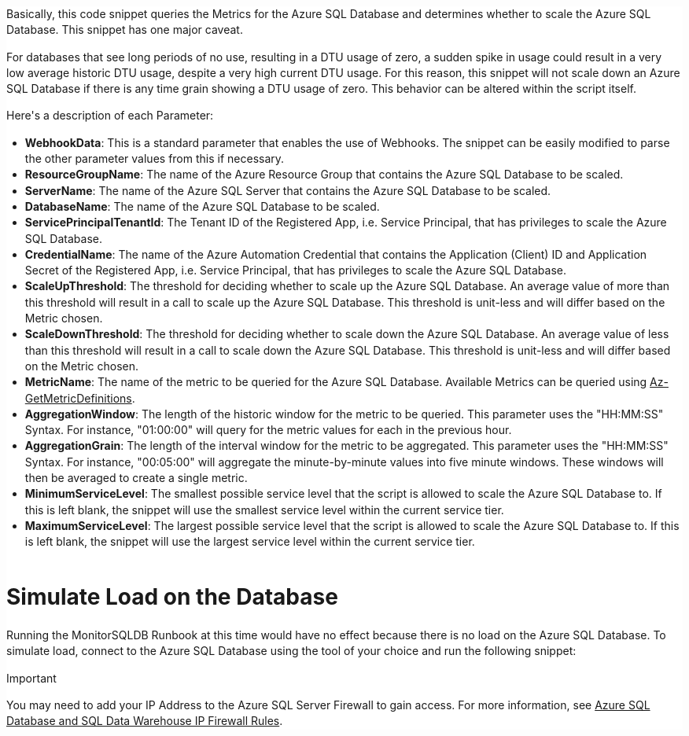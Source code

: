 
Basically, this code snippet queries the Metrics for the Azure SQL Database and determines whether to scale the Azure SQL Database.  This snippet has one major caveat.

For databases that see long periods of no use, resulting in a DTU usage of zero, a sudden spike in usage could result in a very low average historic DTU usage, despite a very high current DTU usage.  For this reason, this snippet will not scale down an Azure SQL Database if there is any time grain showing a DTU usage of zero.  This behavior can be altered within the script itself.

Here's a description of each Parameter:

* **WebhookData**: This is a standard parameter that enables the use of Webhooks.  The snippet can be easily modified to parse the other parameter values from this if necessary.
* **ResourceGroupName**: The name of the Azure Resource Group that contains the Azure SQL Database to be scaled.
* **ServerName**: The name of the Azure SQL Server that contains the Azure SQL Database to be scaled.
* **DatabaseName**: The name of the Azure SQL Database to be scaled.
* **ServicePrincipalTenantId**: The Tenant ID of the Registered App, i.e. Service Principal, that has privileges to scale the Azure SQL Database.
* **CredentialName**: The name of the Azure Automation Credential that contains the Application (Client) ID and Application Secret of the Registered App, i.e. Service Principal, that has privileges to scale the Azure SQL Database.
* **ScaleUpThreshold**: The threshold for deciding whether to scale up the Azure SQL Database.  An average value of more than this threshold will result in a call to scale up the Azure SQL Database.  This threshold is unit-less and will differ based on the Metric chosen.
* **ScaleDownThreshold**: The threshold for deciding whether to scale down the Azure SQL Database.  An average value of less than this threshold will result in a call to scale down the Azure SQL Database.  This threshold is unit-less and will differ based on the Metric chosen.
* **MetricName**: The name of the metric to be queried for the Azure SQL Database.  Available Metrics can be queried using [Az-GetMetricDefinitions](https://docs.microsoft.com/en-us/powershell/module/az.monitor/get-azmetricdefinition?view=azps-2.0.0).
* **AggregationWindow**: The length of the historic window for the metric to be queried.  This parameter uses the "HH:MM:SS" Syntax.  For instance, "01:00:00" will query for the metric values for each in the previous hour.
* **AggregationGrain**: The length of the interval window for the metric to be aggregated.  This parameter uses the "HH:MM:SS" Syntax.  For instance, "00:05:00" will aggregate the minute-by-minute values into five minute windows. These windows will then be averaged to create a single metric.
* **MinimumServiceLevel**: The smallest possible service level that the script is allowed to scale the Azure SQL Database to.  If this is left blank, the snippet will use the smallest service level within the current service tier.
* **MaximumServiceLevel**: The largest possible service level that the script is allowed to scale the Azure SQL Database to.  If this is left blank, the snippet will use the largest service level within the current service tier.

# Simulate Load on the Database

Running the MonitorSQLDB Runbook at this time would have no effect because there is no load on the Azure SQL Database.  To simulate load, connect to the Azure SQL Database using the tool of your choice and run the following snippet:

> [!IMPORTANT]
> You may need to add your IP Address to the Azure SQL Server Firewall to gain access.  For more information, see [Azure SQL Database and SQL Data Warehouse IP Firewall Rules](sql-database-firewall-configure.md).
